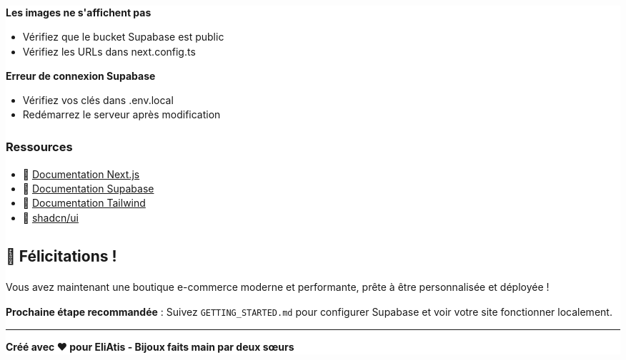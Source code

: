 **Les images ne s'affichent pas**
- Vérifiez que le bucket Supabase est public
- Vérifiez les URLs dans next.config.ts

**Erreur de connexion Supabase**
- Vérifiez vos clés dans .env.local
- Redémarrez le serveur après modification

### Ressources
- 📖 [Documentation Next.js](https://nextjs.org/docs)
- 📖 [Documentation Supabase](https://supabase.com/docs)
- 📖 [Documentation Tailwind](https://tailwindcss.com/docs)
- 📖 [shadcn/ui](https://ui.shadcn.com)

## 🎉 Félicitations !

Vous avez maintenant une boutique e-commerce moderne et performante, prête à être personnalisée et déployée !

**Prochaine étape recommandée** : Suivez `GETTING_STARTED.md` pour configurer Supabase et voir votre site fonctionner localement.

---

**Créé avec ❤️ pour EliAtis - Bijoux faits main par deux sœurs**

